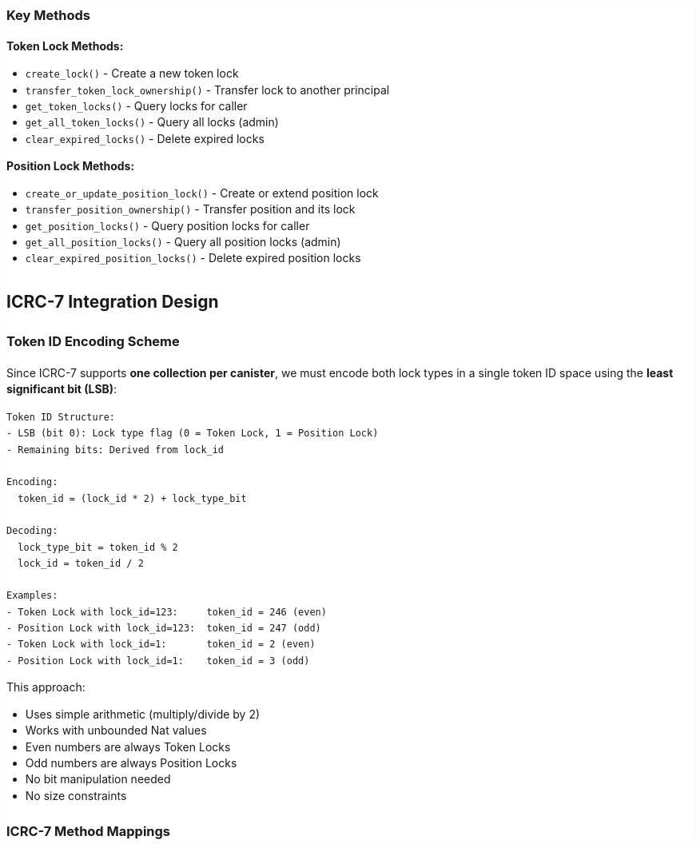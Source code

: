 ### Key Methods

**Token Lock Methods:**
- `create_lock()` - Create a new token lock
- `transfer_token_lock_ownership()` - Transfer lock to another principal
- `get_token_locks()` - Query locks for caller
- `get_all_token_locks()` - Query all locks (admin)
- `clear_expired_locks()` - Delete expired locks

**Position Lock Methods:**
- `create_or_update_position_lock()` - Create or extend position lock
- `transfer_position_ownership()` - Transfer position and its lock
- `get_position_locks()` - Query position locks for caller
- `get_all_position_locks()` - Query all position locks (admin)
- `clear_expired_position_locks()` - Delete expired position locks

## ICRC-7 Integration Design

### Token ID Encoding Scheme

Since ICRC-7 supports **one collection per canister**, we must encode both lock types in a single token ID space using the **least significant bit (LSB)**:

```
Token ID Structure:
- LSB (bit 0): Lock type flag (0 = Token Lock, 1 = Position Lock)
- Remaining bits: Derived from lock_id

Encoding:
  token_id = (lock_id * 2) + lock_type_bit

Decoding:
  lock_type_bit = token_id % 2
  lock_id = token_id / 2

Examples:
- Token Lock with lock_id=123:     token_id = 246 (even)
- Position Lock with lock_id=123:  token_id = 247 (odd)
- Token Lock with lock_id=1:       token_id = 2 (even)
- Position Lock with lock_id=1:    token_id = 3 (odd)
```

This approach:
- Uses simple arithmetic (multiply/divide by 2)
- Works with unbounded Nat values
- Even numbers are always Token Locks
- Odd numbers are always Position Locks
- No bit manipulation needed
- No size constraints

### ICRC-7 Method Mappings
